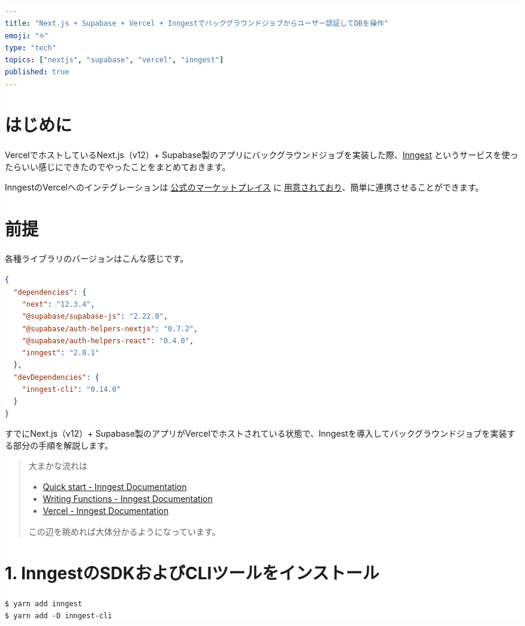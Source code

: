```yaml
---
title: "Next.js + Supabase + Vercel + Inngestでバックグラウンドジョブからユーザー認証してDBを操作"
emoji: "🔯"
type: "tech"
topics: ["nextjs", "supabase", "vercel", "inngest"]
published: true
---
```


# はじめに

VercelでホストしているNext.js（v12）+ Supabase製のアプリにバックグラウンドジョブを実装した際、[Inngest](https://www.inngest.com/) というサービスを使ったらいい感じにできたのでやったことをまとめておきます。

InngestのVercelへのインテグレーションは [公式のマーケットプレイス](https://vercel.com/integrations) に [用意されており](https://vercel.com/integrations/inngest)、簡単に連携させることができます。

# 前提

各種ライブラリのバージョンはこんな感じです。

```json
{
  "dependencies": {
    "next": "12.3.4",
    "@supabase/supabase-js": "2.22.0",
    "@supabase/auth-helpers-nextjs": "0.7.2",
    "@supabase/auth-helpers-react": "0.4.0",
    "inngest": "2.0.1"
  },
  "devDependencies": {
    "inngest-cli": "0.14.0"
  }
}
```

すでにNext.js（v12）+ Supabase製のアプリがVercelでホストされている状態で、Inngestを導入してバックグラウンドジョブを実装する部分の手順を解説します。

> 大まかな流れは
> 
> * [Quick start - Inngest Documentation](https://www.inngest.com/docs/quick-start)
> * [Writing Functions - Inngest Documentation](https://www.inngest.com/docs/functions)
> * [Vercel - Inngest Documentation](https://www.inngest.com/docs/deploy/vercel)
> 
> この辺を眺めれば大体分かるようになっています。

# 1. InngestのSDKおよびCLIツールをインストール

```shell
$ yarn add inngest
$ yarn add -D inngest-cli
```
